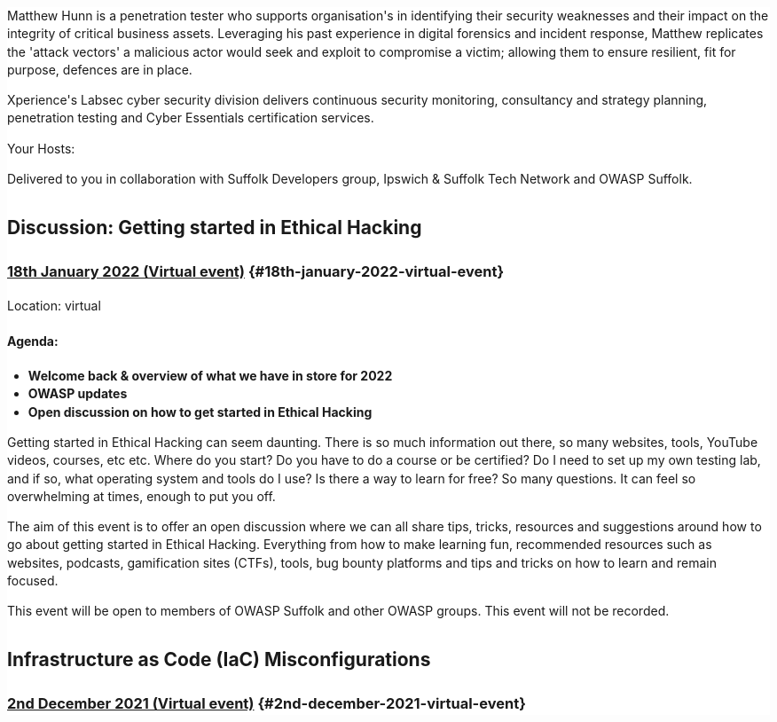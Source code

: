 Matthew Hunn is a penetration tester who supports organisation's in
identifying their security weaknesses and their impact on the integrity
of critical business assets. Leveraging his past experience in digital
forensics and incident response, Matthew replicates the 'attack vectors'
a malicious actor would seek and exploit to compromise a victim;
allowing them to ensure resilient, fit for purpose, defences are in
place.

Xperience's Labsec cyber security division delivers continuous security
monitoring, consultancy and strategy planning, penetration testing and
Cyber Essentials certification services.

Your Hosts:

Delivered to you in collaboration with Suffolk Developers group, Ipswich
& Suffolk Tech Network and OWASP Suffolk.

## Discussion: Getting started in Ethical Hacking

### [18th January 2022 (Virtual event)](https://www.meetup.com/OWASP-Suffolk-Chapter/events/283069487/) {#18th-january-2022-virtual-event}

Location: virtual

#### Agenda:

- **Welcome back & overview of what we have in store for 2022**
- **OWASP updates**
- **Open discussion on how to get started in Ethical Hacking**

Getting started in Ethical Hacking can seem daunting. There is so much
information out there, so many websites, tools, YouTube videos, courses,
etc etc. Where do you start? Do you have to do a course or be certified?
Do I need to set up my own testing lab, and if so, what operating system
and tools do I use? Is there a way to learn for free? So many questions.
It can feel so overwhelming at times, enough to put you off.

The aim of this event is to offer an open discussion where we can all
share tips, tricks, resources and suggestions around how to go about
getting started in Ethical Hacking. Everything from how to make learning
fun, recommended resources such as websites, podcasts, gamification
sites (CTFs), tools, bug bounty platforms and tips and tricks on how to
learn and remain focused.

This event will be open to members of OWASP Suffolk and other OWASP
groups. This event will not be recorded.

## Infrastructure as Code (IaC) Misconfigurations

### [2nd December 2021 (Virtual event)](https://www.meetup.com/OWASP-Suffolk-Chapter/events/282025399/) {#2nd-december-2021-virtual-event}
